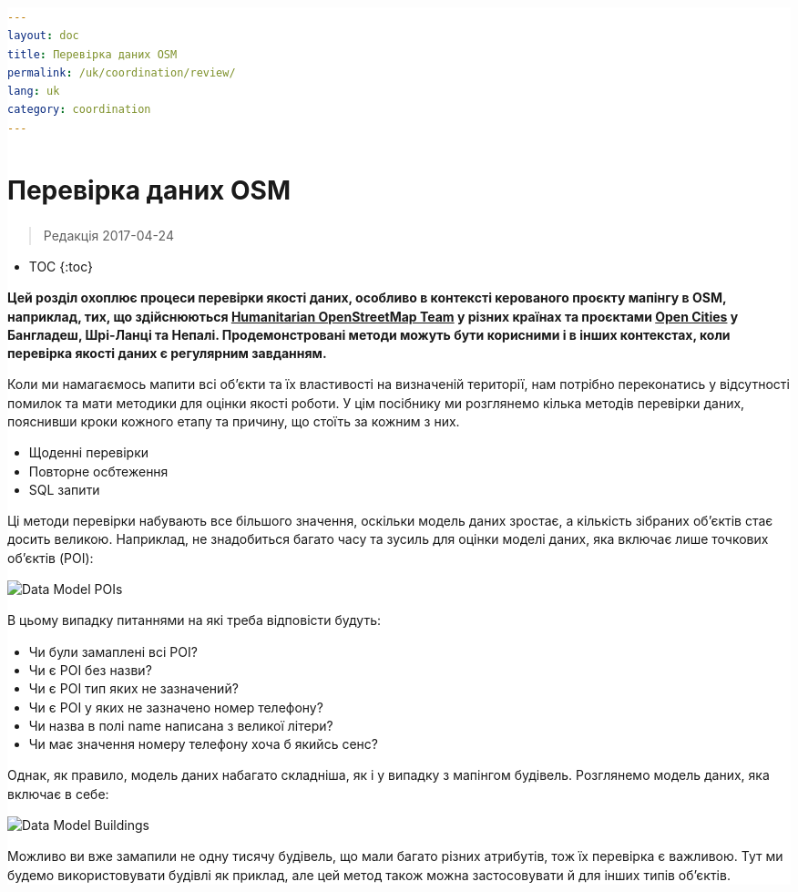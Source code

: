 ```yaml
---
layout: doc
title: Перевірка даних OSM
permalink: /uk/coordination/review/
lang: uk
category: coordination
---
```


Перевірка даних OSM
==================

> Редакція 2017-04-24  

- TOC
{:toc}

**Цей розділ охоплює процеси перевірки якості даних, особливо в контексті керованого проєкту мапінгу в OSM, наприклад, тих, що здійснюються [Humanitarian OpenStreetMap Team](http://hotosm.org) у різних країнах та проєктами [Open Cities](http://opencitiesproject.com) у Бангладеш, Шрі-Ланці та Непалі. Продемонстровані методи можуть бути корисними і в інших контекстах, коли перевірка якості даних є регулярним завданням.**

Коли ми намагаємось мапити всі об’єкти та їх властивості на визначеній території, нам потрібно переконатись у відсутності помилок та мати методики для оцінки якості роботи. У цім посібнику ми розглянемо кілька методів перевірки даних, пояснивши кроки кожного етапу та причину, що стоїть за кожним з них.

- Щоденні перевірки
-  Повторне осбтеження
-  SQL запити

Ці методи перевірки набувають все більшого значення, оскільки модель даних зростає, а кількість зібраних об’єктів стає досить великою. Наприклад, не знадобиться багато часу та зусиль для оцінки моделі даних, яка включає лише точкових об’єктів (POI):

![Data Model POIs][]

В цьому випадку питаннями на які треба відповісти будуть:

-  Чи були замаплені всі POI?
-  Чи є POI без назви?
- Чи є POI тип яких не зазначений?
- Чи є POI у яких не зазначено номер телефону?
-  Чи назва в полі name написана з великої літери?
-  Чи має значення номеру телефону хоча б якийсь сенс?

Однак, як правило, модель даних набагато складніша, як і у випадку з мапінгом будівель. Розглянемо модель даних, яка включає в себе:

![Data Model Buildings][]

Можливо ви вже замапили не одну тисячу будівель, що мали багато різних атрибутів, тож їх перевірка є важливою. Тут ми будемо використовувати будівлі як приклад, але цей метод також можна застосовувати й для інших типів об’єктів.


[Data Model POIs]: /images/coordination/reviewing_osm_data_image01.png
[Data Model Buildings]: /images/coordination/reviewing_osm_data_image02.png
[Dhaka Example in JOSM]: /images/coordination/reviewing_osm_data_image03.png
[Validation Tool]: /images/coordination/reviewing_osm_data_image04.png
[Validate Button]: /images/coordination/reviewing_osm_data_image05.png
[Validation Results]: /images/coordination/reviewing_osm_data_image06.png
[Validation Layer]: /images/coordination/reviewing_osm_data_image07.png
[Validation Zoom to Problem]: /images/coordination/reviewing_osm_data_image08.png
[Validation Selected Ways]: /images/coordination/reviewing_osm_data_image09.png
[Validation Crossing Ways]: /images/coordination/reviewing_osm_data_image10.png
[Validation Select Crossing Ways]: /images/coordination/reviewing_osm_data_image11.png
[JOSM Menu Search]: /images/coordination/reviewing_osm_data_image12.png
[JOSM Search String]: /images/coordination/reviewing_osm_data_image13.png
[JOSM Search Properties]: /images/coordination/reviewing_osm_data_image14.png
[JOSM Search Properties Edit]: /images/coordination/reviewing_osm_data_image15.png
[JOSM Search Properties Edit 2]: /images/coordination/reviewing_osm_data_image16.png
[QGIS Spatial Query]: /images/coordination/reviewing_osm_data_image17.png
[QGIS Map Image]: /images/coordination/reviewing_osm_data_image18.png
[QGIS Save Selection As]: /images/coordination/reviewing_osm_data_image19.png
[QGIS Map Image 2]: /images/coordination/reviewing_osm_data_image20.png
[QGIS Query Result]: /images/coordination/reviewing_osm_data_image21.png
[QGIS Map Image 3]: /images/coordination/reviewing_osm_data_image22.png